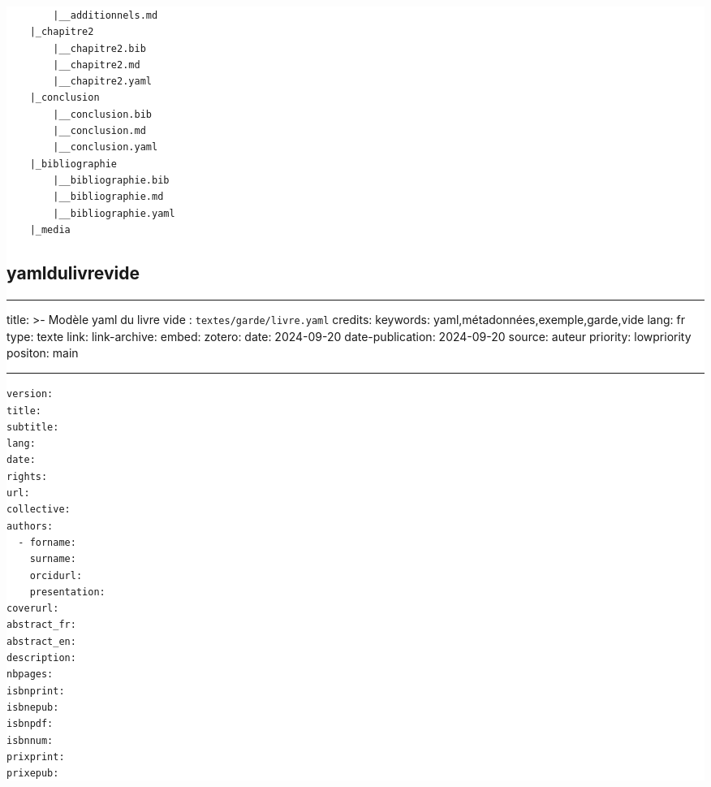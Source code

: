 ```
        |__additionnels.md     
    |_chapitre2
        |__chapitre2.bib
        |__chapitre2.md
        |__chapitre2.yaml
    |_conclusion
        |__conclusion.bib
        |__conclusion.md
        |__conclusion.yaml
    |_bibliographie
        |__bibliographie.bib
        |__bibliographie.md
        |__bibliographie.yaml
    |_media
```


## yamldulivrevide

---
title: >-
   Modèle yaml du livre vide&nbsp;: `textes/garde/livre.yaml`
credits:
keywords: yaml,métadonnées,exemple,garde,vide
lang: fr
type: texte
link:
link-archive:
embed:
zotero:
date: 2024-09-20
date-publication: 2024-09-20
source: auteur
priority: lowpriority
positon: main

---


```
version:
title:
subtitle:
lang:
date:
rights:
url:
collective:
authors:
  - forname:
    surname:
    orcidurl:
    presentation:
coverurl:
abstract_fr:
abstract_en:
description:
nbpages:
isbnprint:
isbnepub:
isbnpdf:
isbnnum:
prixprint:
prixepub:
```